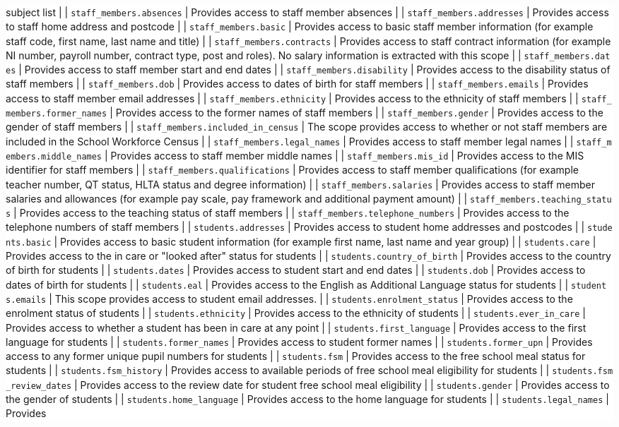 subject list | | `staff_members.absences` | Provides access to staff member absences | | `staff_members.addresses` | Provides access to staff home address and postcode | | `staff_members.basic` | Provides access to basic staff member information (for example staff code, first name, last name and title) | | `staff_members.contracts` | Provides access to staff contract information (for example NI number, payroll number, contract type, post and roles). No salary information is extracted with this scope | | `staff_members.dates` | Provides access to staff member start and end dates | | `staff_members.disability` | Provides access to the disability status of staff members | | `staff_members.dob` | Provides access to dates of birth for staff members | | `staff_members.emails` | Provides access to staff member email addresses | | `staff_members.ethnicity` | Provides access to the ethnicity of staff members | | `staff_members.former_names` | Provides access to the former names of staff members | | `staff_members.gender` | Provides access to the gender of staff members | | `staff_members.included_in_census` | The scope provides access to whether or not staff members are included in the School Workforce Census | | `staff_members.legal_names` | Provides access to staff member legal names | | `staff_members.middle_names` | Provides access to staff member middle names | | `staff_members.mis_id` | Provides access to the MIS identifier for staff members | | `staff_members.qualifications` | Provides access to staff member qualifications (for example teacher number, QT status, HLTA status and degree information) | | `staff_members.salaries` | Provides access to staff member salaries and allowances (for example pay scale, pay framework and additional payment amount) | | `staff_members.teaching_status` | Provides access to the teaching status of staff members | | `staff_members.telephone_numbers` | Provides access to the telephone numbers of staff members | | `students.addresses` | Provides access to student home addresses and postcodes | | `students.basic` | Provides access to basic student information (for example first name, last name and year group) | | `students.care` | Provides access to the in care or \"looked after\" status for students | | `students.country_of_birth` | Provides access to the country of birth for students | | `students.dates` | Provides access to student start and end dates | | `students.dob` | Provides access to dates of birth for students | | `students.eal` | Provides access to the English as Additional Language status for students | | `students.emails` | This scope provides access to student email addresses. | | `students.enrolment_status` | Provides access to the enrolment status of students | | `students.ethnicity` | Provides access to the ethnicity of students | | `students.ever_in_care` | Provides access to whether a student has been in care at any point | | `students.first_language` | Provides access to the first language for students | | `students.former_names` | Provides access to student former names | | `students.former_upn` | Provides access to any former unique pupil numbers for students | | `students.fsm` | Provides access to the free school meal status for students | | `students.fsm_history` | Provides access to available periods of free school meal eligibility for students | | `students.fsm_review_dates` | Provides access to the review date for student free school meal eligibility | | `students.gender` | Provides access to the gender of students | | `students.home_language` | Provides access to the home language for students | | `students.legal_names` | Provides